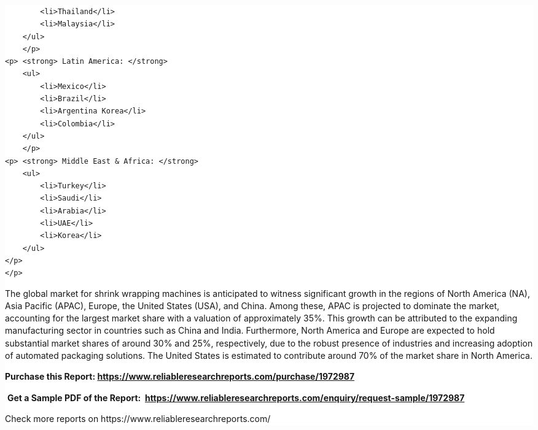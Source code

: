             <li>Thailand</li>
            <li>Malaysia</li>
        </ul>
        </p> 
    <p> <strong> Latin America: </strong>
        <ul>
            <li>Mexico</li>
            <li>Brazil</li>
            <li>Argentina Korea</li>
            <li>Colombia</li>
        </ul>
        </p> 
    <p> <strong> Middle East & Africa: </strong>
        <ul>
            <li>Turkey</li>
            <li>Saudi</li>
            <li>Arabia</li>
            <li>UAE</li>
            <li>Korea</li>
        </ul>
    </p>
    </p>
<p><p>The global market for shrink wrapping machines is anticipated to witness significant growth in the regions of North America (NA), Asia Pacific (APAC), Europe, the United States (USA), and China. Among these, APAC is projected to dominate the market, accounting for the largest market share with a valuation of approximately 35%. This growth can be attributed to the expanding manufacturing sector in countries such as China and India. Furthermore, North America and Europe are expected to hold substantial market shares of around 30% and 25%, respectively, due to the robust presence of industries and increasing adoption of automated packaging solutions. The United States is estimated to contribute around 70% of the market share in North America.</p></p>
<p><strong>Purchase this Report: <a href="https://www.reliableresearchreports.com/purchase/1972987">https://www.reliableresearchreports.com/purchase/1972987</a></strong></p>
<p>&nbsp;<strong>Get a Sample PDF of the Report:&nbsp;&nbsp;<a href="https://www.reliableresearchreports.com/enquiry/request-sample/1972987">https://www.reliableresearchreports.com/enquiry/request-sample/1972987</a></strong></p>
<p><strong></strong></p>
<p>Check more reports on https://www.reliableresearchreports.com/</p>